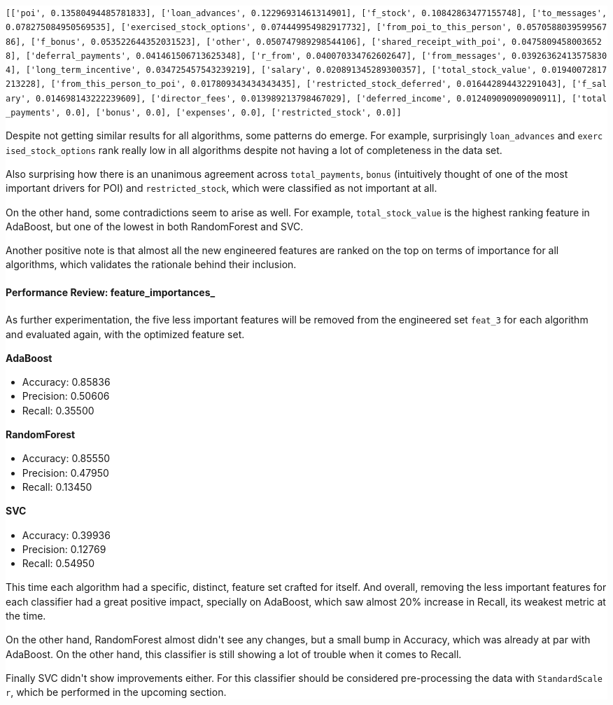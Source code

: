 ```
[['poi', 0.13580494485781833], ['loan_advances', 0.12296931461314901], ['f_stock', 0.10842863477155748], ['to_messages', 0.078275084950569535], ['exercised_stock_options', 0.074449954982917732], ['from_poi_to_this_person', 0.057058803959956786], ['f_bonus', 0.053522644352031523], ['other', 0.050747989298544106], ['shared_receipt_with_poi', 0.04758094580036528], ['deferral_payments', 0.041461506713625348], ['r_from', 0.040070334762602647], ['from_messages', 0.039263624135758304], ['long_term_incentive', 0.034725457543239219], ['salary', 0.020891345289300357], ['total_stock_value', 0.01940072817213228], ['from_this_person_to_poi', 0.017809343434343435], ['restricted_stock_deferred', 0.016442894432291043], ['f_salary', 0.014698143222239609], ['director_fees', 0.013989213798467029], ['deferred_income', 0.012409090909090911], ['total_payments', 0.0], ['bonus', 0.0], ['expenses', 0.0], ['restricted_stock', 0.0]]
```

Despite not getting similar results for all algorithms, some patterns do emerge. For example, surprisingly `loan_advances` and `exercised_stock_options` rank really low in all algorithms despite not having a lot of completeness in the data set.

Also surprising how there is an unanimous agreement across `total_payments`, `bonus` (intuitively thought of one of the most important drivers for POI) and `restricted_stock`, which were classified as not important at all.

On the other hand, some contradictions seem to arise as well. For example, `total_stock_value` is the highest ranking feature in AdaBoost, but one of the lowest in both RandomForest and SVC.

Another positive note is that almost all the new engineered features are ranked on the top on terms of importance for all algorithms, which validates the rationale behind their inclusion.

#### Performance Review: feature_importances_
As further experimentation, the five less important features will be removed from the engineered set `feat_3` for each algorithm and evaluated again, with the optimized feature set.

**AdaBoost**
* Accuracy: 0.85836
* Precision: 0.50606
* Recall: 0.35500

**RandomForest**
* Accuracy: 0.85550
* Precision: 0.47950
* Recall: 0.13450

**SVC**
* Accuracy: 0.39936
* Precision: 0.12769
* Recall: 0.54950

This time each algorithm had a specific, distinct, feature set crafted for itself. And overall, removing the less important features for each classifier had a great positive impact, specially on AdaBoost, which saw almost 20% increase in Recall, its weakest metric at the time.

On the other hand, RandomForest almost didn't see any changes, but a small bump in Accuracy, which was already at par with AdaBoost. On the other hand, this classifier is still showing a lot of trouble when it comes to Recall.

Finally SVC didn't show improvements either. For this classifier should be considered pre-processing the data with `StandardScaler`, which be performed in the upcoming section.
